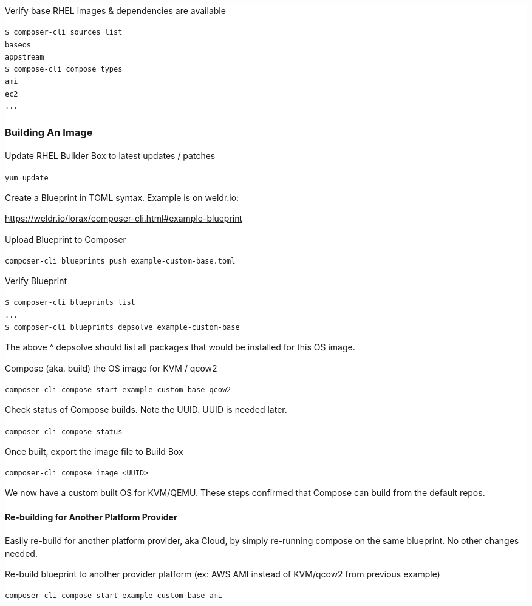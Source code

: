 Verify base RHEL images & dependencies are available

```bash
$ composer-cli sources list
baseos
appstream
$ compose-cli compose types
ami
ec2
...
```

### Building An Image 

Update RHEL Builder Box to latest updates / patches

`yum update`

Create a Blueprint in TOML syntax.  Example is on weldr.io:

https://weldr.io/lorax/composer-cli.html#example-blueprint

Upload Blueprint to Composer

`composer-cli blueprints push example-custom-base.toml`

Verify Blueprint 

```bash
$ composer-cli blueprints list
...
$ composer-cli blueprints depsolve example-custom-base
```

The above ^ depsolve should list all packages that would be installed for this OS image.

Compose (aka. build) the OS image for KVM / qcow2

`composer-cli compose start example-custom-base qcow2`

Check status of Compose builds.  Note the UUID. UUID is needed later.

`composer-cli compose status`

Once built, export the image file to Build Box

`composer-cli compose image <UUID>`

We now have a custom built OS for KVM/QEMU.  These steps confirmed that Compose can build from the default repos.  

#### Re-building for Another Platform Provider

Easily re-build for another platform provider, aka Cloud, by simply re-running compose on the same blueprint.  No other changes needed.

Re-build blueprint to another provider platform (ex: AWS AMI instead of KVM/qcow2 from previous example)

`composer-cli compose start example-custom-base ami`
